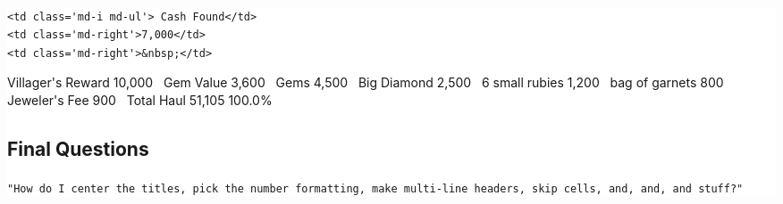     <td class='md-i md-ul'> Cash Found</td>
    <td class='md-right'>7,000</td>
    <td class='md-right'>&nbsp;</td>
  </tr>
  <tr>
    <td class='md-i md-ul'> Villager's Reward</td>
    <td class='md-right'>10,000</td>
    <td class='md-right'>&nbsp;</td>
  </tr>
  <tr>
    <td class='md-i md-ul md-sub2'> Gem Value</td>
    <td class='md-right md-sub2'>3,600</td>
    <td class='md-right'>&nbsp;</td>
  </tr>
  <tr>
    <td class='md-ii md-ul md-sub3'>Gems</td>
    <td class='md-right md-sub3'>4,500</td>
    <td class='md-right'>&nbsp;</td>
  </tr>
  <tr>
    <td class='md-iii md-ul'>Big Diamond</td>
    <td class='md-right'>2,500</td>
    <td class='md-right'>&nbsp;</td>
  </tr>
  <tr>
    <td class='md-iii md-ul'>6 small rubies</td>
    <td class='md-right'>1,200</td>
    <td class='md-right'>&nbsp;</td>
  </tr>
  <tr>
    <td class='md-iii md-ul'>bag of garnets</td>
    <td class='md-right'>800</td>
    <td class='md-right'>&nbsp;</td>
  </tr>
  <tr>
    <td class='md-ii md-ul'> Jeweler's Fee</td>
    <td class='md-right'>900</td>
    <td class='md-right'>&nbsp;</td>
  </tr>
  <tr class="md-table-total">
    <td>Total Haul</td>
    <td class='md-right'>51,105</td>
    <td class='md-right'>100.0%</td>
  </tr>
</table>

## Final Questions

    "How do I center the titles, pick the number formatting, make multi-line headers, skip cells, and, and, and stuff?"

